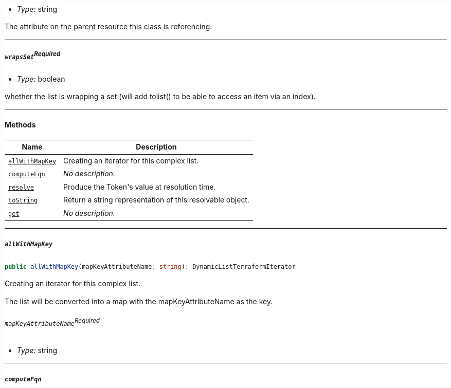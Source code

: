 - *Type:* string

The attribute on the parent resource this class is referencing.

---

##### `wrapsSet`<sup>Required</sup> <a name="wrapsSet" id="@cdktf/provider-opentelekomcloud.dataOpentelekomcloudCsbsBackupV1.DataOpentelekomcloudCsbsBackupV1TagsList.Initializer.parameter.wrapsSet"></a>

- *Type:* boolean

whether the list is wrapping a set (will add tolist() to be able to access an item via an index).

---

#### Methods <a name="Methods" id="Methods"></a>

| **Name** | **Description** |
| --- | --- |
| <code><a href="#@cdktf/provider-opentelekomcloud.dataOpentelekomcloudCsbsBackupV1.DataOpentelekomcloudCsbsBackupV1TagsList.allWithMapKey">allWithMapKey</a></code> | Creating an iterator for this complex list. |
| <code><a href="#@cdktf/provider-opentelekomcloud.dataOpentelekomcloudCsbsBackupV1.DataOpentelekomcloudCsbsBackupV1TagsList.computeFqn">computeFqn</a></code> | *No description.* |
| <code><a href="#@cdktf/provider-opentelekomcloud.dataOpentelekomcloudCsbsBackupV1.DataOpentelekomcloudCsbsBackupV1TagsList.resolve">resolve</a></code> | Produce the Token's value at resolution time. |
| <code><a href="#@cdktf/provider-opentelekomcloud.dataOpentelekomcloudCsbsBackupV1.DataOpentelekomcloudCsbsBackupV1TagsList.toString">toString</a></code> | Return a string representation of this resolvable object. |
| <code><a href="#@cdktf/provider-opentelekomcloud.dataOpentelekomcloudCsbsBackupV1.DataOpentelekomcloudCsbsBackupV1TagsList.get">get</a></code> | *No description.* |

---

##### `allWithMapKey` <a name="allWithMapKey" id="@cdktf/provider-opentelekomcloud.dataOpentelekomcloudCsbsBackupV1.DataOpentelekomcloudCsbsBackupV1TagsList.allWithMapKey"></a>

```typescript
public allWithMapKey(mapKeyAttributeName: string): DynamicListTerraformIterator
```

Creating an iterator for this complex list.

The list will be converted into a map with the mapKeyAttributeName as the key.

###### `mapKeyAttributeName`<sup>Required</sup> <a name="mapKeyAttributeName" id="@cdktf/provider-opentelekomcloud.dataOpentelekomcloudCsbsBackupV1.DataOpentelekomcloudCsbsBackupV1TagsList.allWithMapKey.parameter.mapKeyAttributeName"></a>

- *Type:* string

---

##### `computeFqn` <a name="computeFqn" id="@cdktf/provider-opentelekomcloud.dataOpentelekomcloudCsbsBackupV1.DataOpentelekomcloudCsbsBackupV1TagsList.computeFqn"></a>
